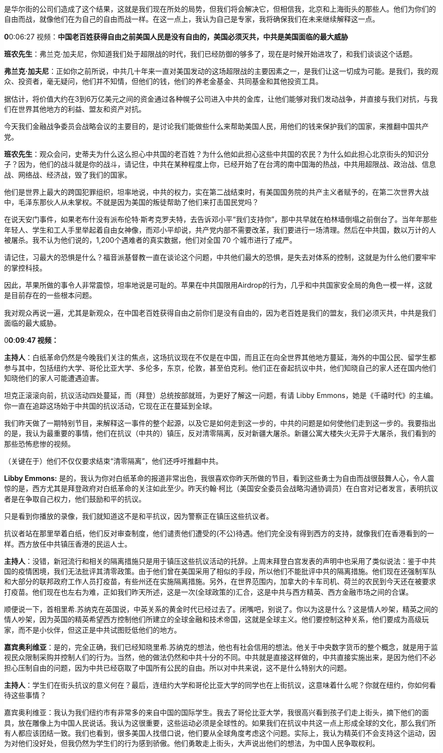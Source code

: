 是华尔街的公司们造成了这个结果，这就是我们现在所处的局势，但我们将会解决它，但相信我，北京和上海街头的那些人。他们为你们的自由而战，就像他们在为自己的自由而战一样。在这一点上，我认为自己是专家，我将确保我们在未来继续解释这一点。

**0**0:06:27  视频：**中国老百姓获得自由之前美国人民是没有自由的，美国必须灭共，中共是美国面临的最大威胁**

**班农先生**：弗兰克·加夫尼，你知道我们处于超限战的时代，我们已经防御的够多了，现在是时候开始进攻了，和我们谈谈这个话题。

**弗兰克·加夫尼**：正如你之前所说，中共几十年来一直对美国发动的这场超限战的主要因素之一，是我们让这一切成为可能。是我们，我的观众、投资者，毫无疑问，他们并不知情，但他们的钱，他们的养老金基金、共同基金和其他投资工具。

据估计，将价值大约在3到6万亿美元之间的资金通过各种幌子公司进入中共的金库，让他们能够对我们发动战争，并直接与我们对抗，与我们在世界其他地方的利益、盟友和资产对抗。

今天我们金融战争委员会战略会议的主要目的，是讨论我们能做些什么来帮助美国人民，用他们的钱来保护我们的国家，来推翻中国共产党。

**班农先生**：观众会问，史蒂夫为什么这么担心中共国的老百姓？为什么他如此担心这些中共国的农民？为什么如此担心北京街头的知识分子？因为，他们的战斗就是你的战斗，请记住，中共在某种程度上你，已经开始了在台湾的南中国海的热战，中共用超限战、政治战、信息战、网络战、经济战，毁了我们的国家。

他们是世界上最大的跨国犯罪组织，坦率地说，中共的权力，实在第二战结束时，有美国国务院的共产主义者赋予的，在第二次世界大战中，毛泽东那伙人从未掌权。不就是因为美国的叛徒帮助了他们来打击国民党吗？

在说天安门事件，如果老布什没有派布伦特·斯考克罗夫特，去告诉邓小平“我们支持你”，那中共早就在柏林墙倒塌之前倒台了。当年年那些年轻人、学生和工人手里举起着自由女神像，而邓小平却说，共产党内部不需要改革，我们要进行一场清理。然后在中共国，数以万计的人被屠杀。我不认为他们说的，1,200个遇难者的真实数据，他们对全国 70 个城市进行了戒严。

请记住，习最大的恐惧是什么？福音派基督教一直在谈论这个问题，中共他们最大的恐惧，是失去对体系的控制，这就是为什么他们要牢牢的掌控科技。

因此，苹果所做的事令人非常震惊，坦率地说是可耻的。苹果在中共国限用Airdrop的行为，几乎和中共国家安全局的角色一模一样，这就是目前存在的一些根本问题。

我对观众再说一遍，尤其是新观众，在中国老百姓获得自由之前你们是没有自由的，因为老百姓是我们的盟友，我们必须灭共，中共是我们面临的最大威胁。

0****0****:****09****:**47  视频：** 

**主持人**：白纸革命仍然是今晚我们关注的焦点，这场抗议现在不仅是在中国，而且正在向全世界其他地方蔓延，海外的中国公民、留学生都参与其中，包括纽约大学、哥伦比亚大学、多伦多，东京，伦敦，甚至伯克利。他们正在奋起抗议中共，他们知晓自己的家人还在国内他们知晓他们的家人可能遭遇迫害。

坦克正滚滚向前，抗议活动四处蔓延，而（拜登）总统按部就班，为更好了解这一问题，有请 Libby Emmons，她是《千禧时代》的主编。你一直在追踪这场始于中共国的抗议活动，它现在正在蔓延到全球。

我们昨天做了一期特别节目，来解释这一事件的整个起源，以及它是如何走到这一步的，中共的问题是如何使他们走到这一步的。我要指出的是，我认为最重要的事情，他们在抗议（中共的）镇压，反对清零隔离，反对新疆大屠杀。新疆公寓大楼失火无异于大屠杀，我们看到的那些恐怖悲惨的视频。

（关键在于）他们不仅仅要求结束“清零隔离”，他们还呼吁推翻中共。

**L****ibby Emmons****:** 是的，我认为你对白纸革命的报道非常出色，我很喜欢你昨天所做的节目，看到这些勇士为自由而战很鼓舞人心，令人震惊的是，西方尤其是拜登政府对白纸革命的关注如此至少。昨天约翰·柯比（美国安全委员会战略沟通协调员）在白宫对记者发言，表明抗议者是在争取自己权力，他们鼓励和平的抗议。

只是看到你播放的录像，我们就知道这不是和平抗议，因为警察正在镇压这些抗议者。 

抗议者站在那里举着白纸，他们反对审查制度，他们谴责他们遭受的(不公)待遇。他们完全没有得到西方的支持，就像我们在香港看到的一样。西方放任中共镇压香港的民运人士。

**主持人**：没错，新冠流行和相关的隔离措施只是用于镇压这些抗议活动的托辞。上周末拜登白宫发表的声明中也采用了类似说法：鉴于中共国的疫情困境，我们无法批评其清零政策。由于他们曾在美国采用了相似的手段，所以他们不能批评中共的隔离措施。他们现在还强制军队和大部分的联邦政府工作人员打疫苗，有些州还在实施隔离措施。另外，在世界范围内，加拿大的卡车司机、荷兰的农民到今天还在被要求打疫苗。他们现在也左右为难，正如我们昨天所述，这是一次(全球政策的)汇合，这是中共与西方精英、西方金融市场之间的合谋。

顺便说一下，首相里希.苏纳克在英国说，中英关系的黄金时代已经过去了。闭嘴吧，别说了。你以为这是什么？这是情人吵架，精英之间的情人吵架，因为英国的精英希望西方控制他们所建立的全球金融和技术帝国，这就是全球主义。他们要控制这种关系，他们要成为高级玩家，而不是小伙伴，但这正是中共试图贬低他们的地方。

********嘉宾奥利维亚********：是的，完全正确，我们已经知晓里希.苏纳克的想法，他也有社会信用的想法。他关于中央数字货币的整个概念，就是用于监视民众限制采购并控制人们的行为。当然，他的做法仍然和中共十分的不同。中共就是直接这样做的，中共直接实施出来，是因为他们不必担心压制自由的问题，因为中共已经窃取了中国所有公民的自由。所以对中共来说，这不是什么特别大的问题。

**主持人**：学生们在街头抗议的意义何在？最后，连纽约大学和哥伦比亚大学的同学也在上街抗议，这意味着什么呢？你就在纽约，你如何看待这些事情？

嘉宾奥利维亚：我认为我们纽约市有非常多的来自中国的国际学生。我去了哥伦比亚大学，我很高兴看到孩子们走上街头，摘下他们的面具，放在雕像上为中国人民说话。我认为这很重要，这些运动必须是全球性的。如果我们在抗议中共这一点上形成全球的文化，那么我们所有人都应该团结一致。我们也看到，很多美国人找借口说，他们要从全球角度考虑这个问题。实际上，我认为精英们不会支持这个运动，因为对他们没好处，但我仍然为学生们的行为感到骄傲。他们勇敢走上街头，大声说出他们的想法，为中国人民争取权利。
